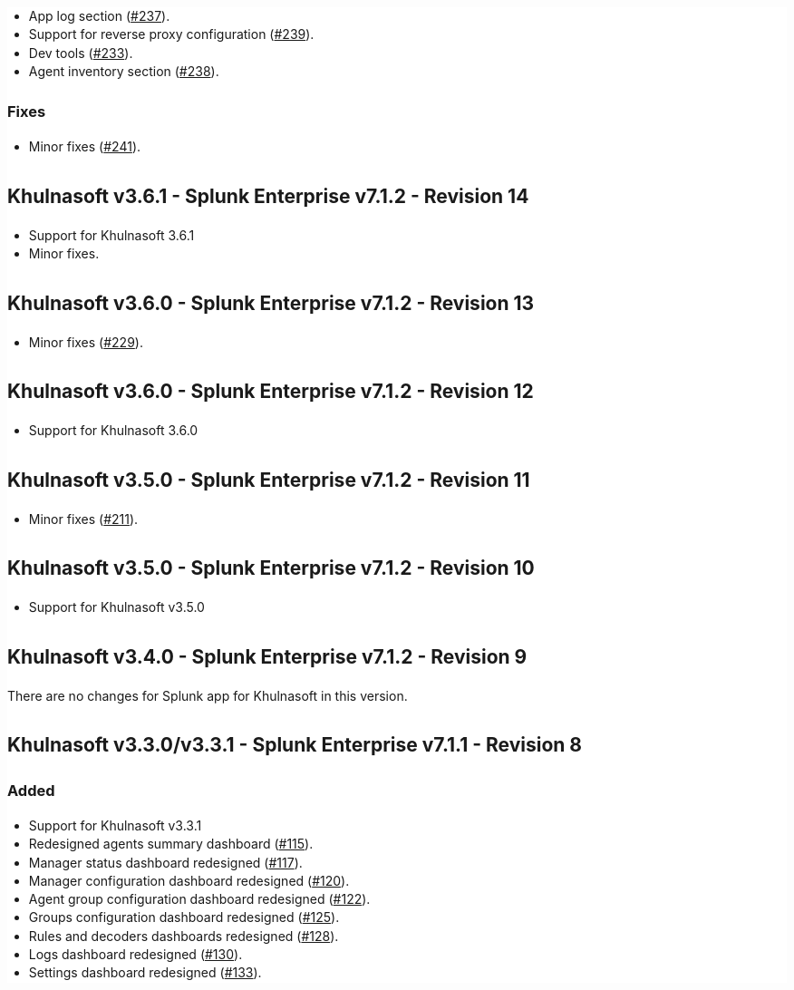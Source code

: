 - App log section ([#237](https://github.com/khulnasoft/khulnasoft-splunk/pull/237)).
- Support for reverse proxy configuration ([#239](https://github.com/khulnasoft/khulnasoft-splunk/pull/239)).
- Dev tools ([#233](https://github.com/khulnasoft/khulnasoft-splunk/pull/233)).
- Agent inventory section ([#238](https://github.com/khulnasoft/khulnasoft-splunk/pull/238)).

### Fixes

- Minor fixes ([#241](https://github.com/khulnasoft/khulnasoft-splunk/pull/241)).

## Khulnasoft v3.6.1 - Splunk Enterprise v7.1.2 - Revision 14

- Support for Khulnasoft 3.6.1
- Minor fixes.

## Khulnasoft v3.6.0 - Splunk Enterprise v7.1.2 - Revision 13

- Minor fixes ([#229](https://github.com/khulnasoft/khulnasoft-splunk/pull/229)).

## Khulnasoft v3.6.0 - Splunk Enterprise v7.1.2 - Revision 12

- Support for Khulnasoft 3.6.0

## Khulnasoft v3.5.0 - Splunk Enterprise v7.1.2 - Revision 11

- Minor fixes ([#211](https://github.com/khulnasoft/khulnasoft-splunk/pull/211)).

## Khulnasoft v3.5.0 - Splunk Enterprise v7.1.2 - Revision 10

- Support for Khulnasoft v3.5.0

## Khulnasoft v3.4.0 - Splunk Enterprise v7.1.2 - Revision 9

There are no changes for Splunk app for Khulnasoft in this version.

## Khulnasoft v3.3.0/v3.3.1 - Splunk Enterprise v7.1.1 - Revision 8

### Added

- Support for Khulnasoft v3.3.1
- Redesigned agents summary dashboard ([#115](https://github.com/khulnasoft/khulnasoft-splunk/pull/115)).
- Manager status dashboard redesigned ([#117](https://github.com/khulnasoft/khulnasoft-splunk/pull/117)).
- Manager configuration dashboard redesigned ([#120](https://github.com/khulnasoft/khulnasoft-splunk/pull/120)).
- Agent group configuration dashboard redesigned ([#122](https://github.com/khulnasoft/khulnasoft-splunk/pull/122)).
- Groups configuration dashboard redesigned ([#125](https://github.com/khulnasoft/khulnasoft-splunk/pull/125)).
- Rules and decoders dashboards redesigned ([#128](https://github.com/khulnasoft/khulnasoft-splunk/pull/128)).
- Logs dashboard redesigned ([#130](https://github.com/khulnasoft/khulnasoft-splunk/pull/130)).
- Settings dashboard redesigned ([#133](https://github.com/khulnasoft/khulnasoft-splunk/pull/133)).
